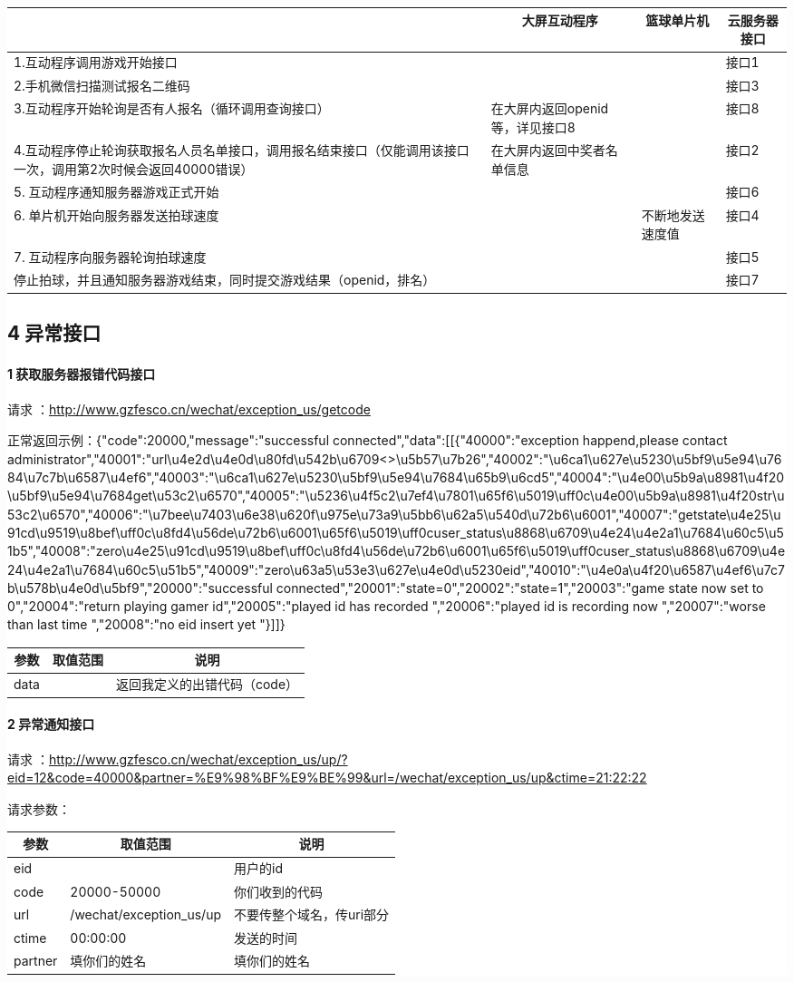 |                                                              | 大屏互动程序                    | 篮球单片机       | 云服务器接口 |
| ------------------------------------------------------------ | ------------------------------- | ---------------- | ------------ |
| 1.互动程序调用游戏开始接口                                   |                                 |                  | 接口1        |
| 2.手机微信扫描测试报名二维码                                 |                                 |                  | 接口3        |
| 3.互动程序开始轮询是否有人报名（循环调用查询接口）           | 在大屏内返回openid等，详见接口8 |                  | 接口8        |
| 4.互动程序停止轮询获取报名人员名单接口，调用报名结束接口（仅能调用该接口一次，调用第2次时候会返回40000错误） | 在大屏内返回中奖者名单信息      |                  | 接口2        |
| 5. 互动程序通知服务器游戏正式开始                            |                                 |                  | 接口6        |
| 6. 单片机开始向服务器发送拍球速度                            |                                 | 不断地发送速度值 | 接口4        |
| 7. 互动程序向服务器轮询拍球速度                              |                                 |                  | 接口5        |
| 停止拍球，并且通知服务器游戏结束，同时提交游戏结果（openid，排名） |                                 |                  | 接口7        |



## 4 异常接口

#### 1 获取服务器报错代码接口

请求 ：<http://www.gzfesco.cn/wechat/exception_us/getcode>

正常返回示例：{"code":20000,"message":"successful connected","data":[[{"40000":"exception happend,please contact administrator","40001":"url\u4e2d\u4e0d\u80fd\u542b\u6709<>\u5b57\u7b26","40002":"\u6ca1\u627e\u5230\u5bf9\u5e94\u7684\u7c7b\u6587\u4ef6","40003":"\u6ca1\u627e\u5230\u5bf9\u5e94\u7684\u65b9\u6cd5","40004":"\u4e00\u5b9a\u8981\u4f20\u5bf9\u5e94\u7684get\u53c2\u6570","40005":"\u5236\u4f5c2\u7ef4\u7801\u65f6\u5019\uff0c\u4e00\u5b9a\u8981\u4f20str\u53c2\u6570","40006":"\u7bee\u7403\u6e38\u620f\u975e\u73a9\u5bb6\u62a5\u540d\u72b6\u6001","40007":"getstate\u4e25\u91cd\u9519\u8bef\uff0c\u8fd4\u56de\u72b6\u6001\u65f6\u5019\uff0cuser_status\u8868\u6709\u4e24\u4e2a1\u7684\u60c5\u51b5","40008":"zero\u4e25\u91cd\u9519\u8bef\uff0c\u8fd4\u56de\u72b6\u6001\u65f6\u5019\uff0cuser_status\u8868\u6709\u4e24\u4e2a1\u7684\u60c5\u51b5","40009":"zero\u63a5\u53e3\u627e\u4e0d\u5230eid","40010":"\u4e0a\u4f20\u6587\u4ef6\u7c7b\u578b\u4e0d\u5bf9","20000":"successful connected","20001":"state=0","20002":"state=1","20003":"game state now set to 0","20004":"return playing gamer id","20005":"played id has recorded ","20006":"played id is recording now ","20007":"worse than last time ","20008":"no eid insert yet "}]]}

| **参数** | **取值范围** | **说明**                     |
| -------- | ------------ | ---------------------------- |
| data     |              | 返回我定义的出错代码（code） |



#### 2 异常通知接口

请求 ：<http://www.gzfesco.cn/wechat/exception_us/up/?eid=12&code=40000&partner=%E9%98%BF%E9%BE%99&url=/wechat/exception_us/up&ctime=21:22:22>

请求参数：

| 参数    | 取值范围                | 说明                      |
| ------- | ----------------------- | ------------------------- |
| eid     |                         | 用户的id                  |
| code    | 20000-50000             | 你们收到的代码            |
| url     | /wechat/exception_us/up | 不要传整个域名，传uri部分 |
| ctime   | 00:00:00                | 发送的时间                |
| partner | 填你们的姓名            | 填你们的姓名              |

